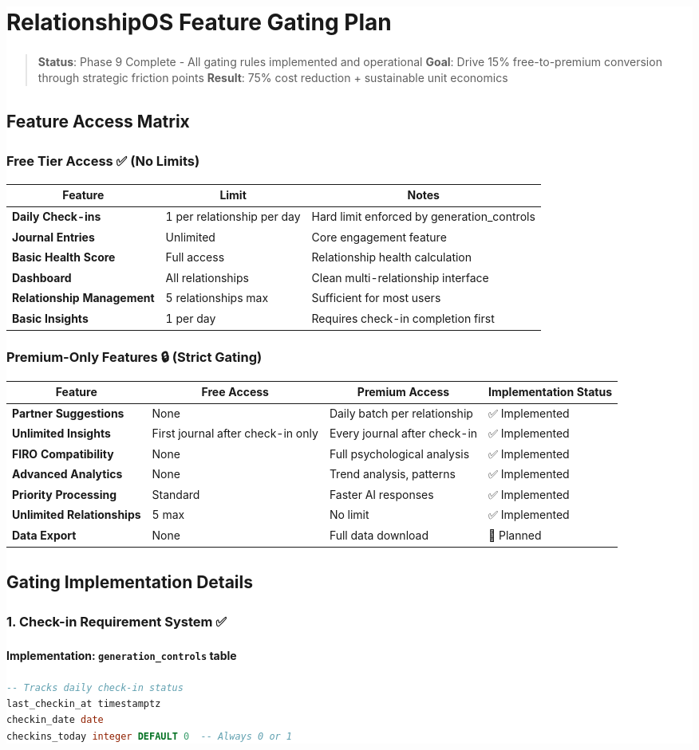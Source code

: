 # RelationshipOS Feature Gating Plan

> **Status**: Phase 9 Complete - All gating rules implemented and operational
> **Goal**: Drive 15% free-to-premium conversion through strategic friction points
> **Result**: 75% cost reduction + sustainable unit economics

## Feature Access Matrix

### Free Tier Access ✅ (No Limits)
| Feature | Limit | Notes |
|---------|--------|-------|
| **Daily Check-ins** | 1 per relationship per day | Hard limit enforced by generation_controls |
| **Journal Entries** | Unlimited | Core engagement feature |
| **Basic Health Score** | Full access | Relationship health calculation |
| **Dashboard** | All relationships | Clean multi-relationship interface |
| **Relationship Management** | 5 relationships max | Sufficient for most users |
| **Basic Insights** | 1 per day | Requires check-in completion first |

### Premium-Only Features 🔒 (Strict Gating)
| Feature | Free Access | Premium Access | Implementation Status |
|---------|-------------|----------------|---------------------|
| **Partner Suggestions** | None | Daily batch per relationship | ✅ Implemented |
| **Unlimited Insights** | First journal after check-in only | Every journal after check-in | ✅ Implemented |
| **FIRO Compatibility** | None | Full psychological analysis | ✅ Implemented |
| **Advanced Analytics** | None | Trend analysis, patterns | ✅ Implemented |
| **Priority Processing** | Standard | Faster AI responses | ✅ Implemented |
| **Unlimited Relationships** | 5 max | No limit | ✅ Implemented |
| **Data Export** | None | Full data download | 🔄 Planned |

## Gating Implementation Details

### 1. Check-in Requirement System ✅

#### Implementation: `generation_controls` table
```sql
-- Tracks daily check-in status
last_checkin_at timestamptz
checkin_date date  
checkins_today integer DEFAULT 0  -- Always 0 or 1
```
